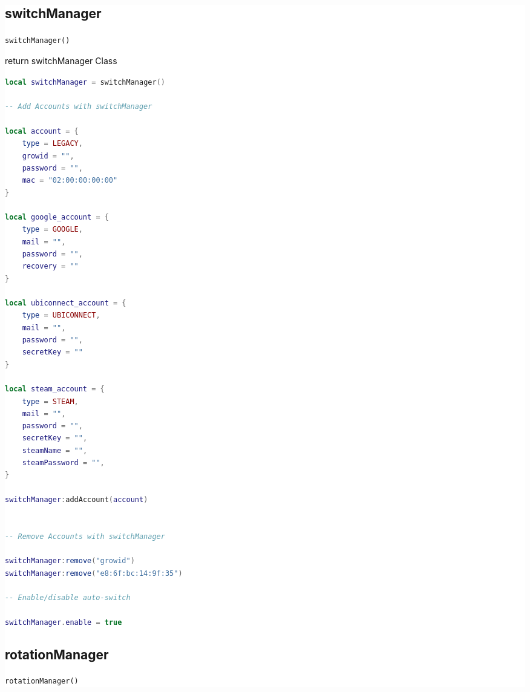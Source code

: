 
## switchManager
`switchManager()`

return switchManager Class

```lua
local switchManager = switchManager()

-- Add Accounts with switchManager

local account = {
    type = LEGACY,
    growid = "",
    password = "",
    mac = "02:00:00:00:00"
}

local google_account = {
    type = GOOGLE,
    mail = "",
    password = "",
    recovery = ""
}

local ubiconnect_account = {
    type = UBICONNECT,
    mail = "",
    password = "",
    secretKey = ""
}

local steam_account = {
    type = STEAM,
    mail = "",
    password = "",
    secretKey = "",
    steamName = "",
    steamPassword = "",
}

switchManager:addAccount(account)


-- Remove Accounts with switchManager

switchManager:remove("growid")
switchManager:remove("e8:6f:bc:14:9f:35")

-- Enable/disable auto-switch

switchManager.enable = true
```
## rotationManager
`rotationManager()`
